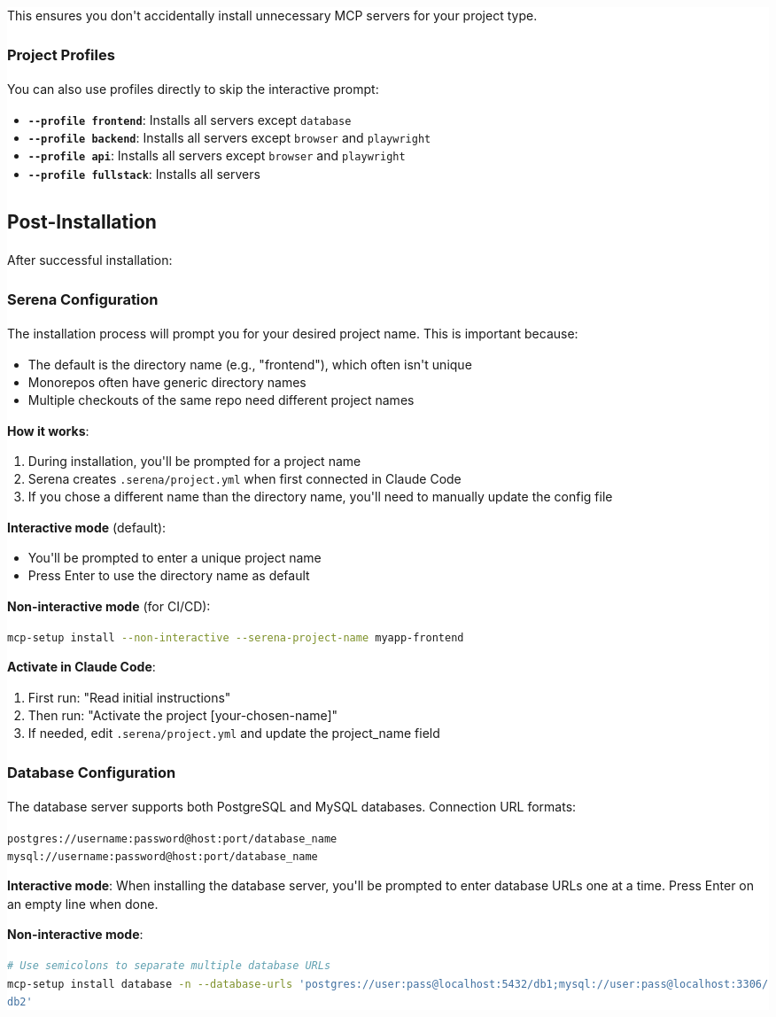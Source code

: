 This ensures you don't accidentally install unnecessary MCP servers for your project type.

### Project Profiles

You can also use profiles directly to skip the interactive prompt:

- **`--profile frontend`**: Installs all servers except `database`
- **`--profile backend`**: Installs all servers except `browser` and `playwright`
- **`--profile api`**: Installs all servers except `browser` and `playwright`
- **`--profile fullstack`**: Installs all servers

## Post-Installation

After successful installation:

### Serena Configuration

The installation process will prompt you for your desired project name. This is important because:
- The default is the directory name (e.g., "frontend"), which often isn't unique
- Monorepos often have generic directory names
- Multiple checkouts of the same repo need different project names

**How it works**:
1. During installation, you'll be prompted for a project name
2. Serena creates `.serena/project.yml` when first connected in Claude Code
3. If you chose a different name than the directory name, you'll need to manually update the config file

**Interactive mode** (default):
- You'll be prompted to enter a unique project name
- Press Enter to use the directory name as default

**Non-interactive mode** (for CI/CD):
```bash
mcp-setup install --non-interactive --serena-project-name myapp-frontend
```

**Activate in Claude Code**:
1. First run: "Read initial instructions"
2. Then run: "Activate the project [your-chosen-name]"
3. If needed, edit `.serena/project.yml` and update the project_name field

### Database Configuration

The database server supports both PostgreSQL and MySQL databases. Connection URL formats:
```
postgres://username:password@host:port/database_name
mysql://username:password@host:port/database_name
```

**Interactive mode**: When installing the database server, you'll be prompted to enter database URLs one at a time. Press Enter on an empty line when done.

**Non-interactive mode**:
```bash
# Use semicolons to separate multiple database URLs
mcp-setup install database -n --database-urls 'postgres://user:pass@localhost:5432/db1;mysql://user:pass@localhost:3306/db2'
```
